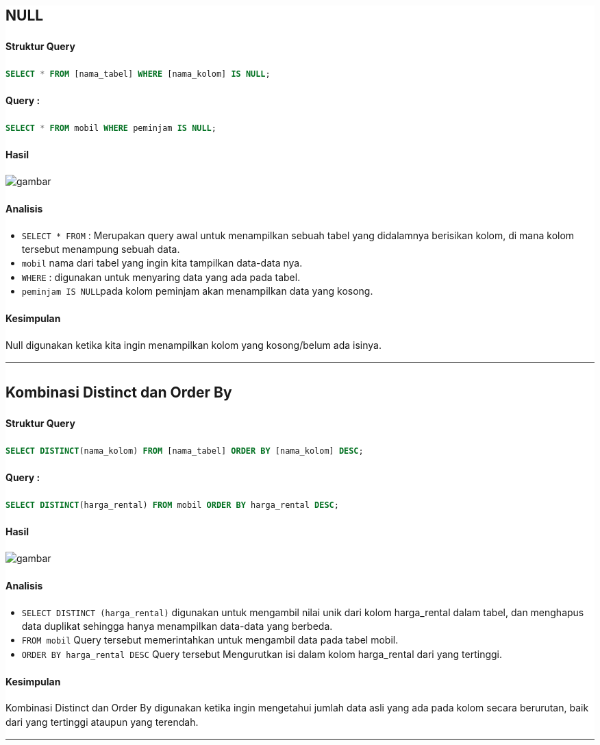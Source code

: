 ## NULL

#### Struktur Query
```sql
SELECT * FROM [nama_tabel] WHERE [nama_kolom] IS NULL;
```

#### Query : 
```sql
SELECT * FROM mobil WHERE peminjam IS NULL;
```

#### Hasil
![gambar](Aset/WW.jpg)

#### Analisis
- `SELECT * FROM` : Merupakan query awal untuk menampilkan sebuah tabel yang didalamnya berisikan kolom, di mana kolom tersebut menampung sebuah data.
- `mobil` nama dari tabel yang ingin kita tampilkan data-data nya.
- `WHERE` : digunakan untuk menyaring data yang ada pada tabel.
- `peminjam IS NULL`pada kolom peminjam akan menampilkan data yang kosong.

#### Kesimpulan
Null digunakan ketika kita ingin menampilkan kolom yang kosong/belum ada isinya.

---
## Kombinasi Distinct dan Order By

#### Struktur Query
```sql
SELECT DISTINCT(nama_kolom) FROM [nama_tabel] ORDER BY [nama_kolom] DESC;
```

#### Query :
```sql
SELECT DISTINCT(harga_rental) FROM mobil ORDER BY harga_rental DESC;
```

#### Hasil
![gambar](Aset/BBB.jpg)

#### Analisis
- `SELECT DISTINCT (harga_rental)` digunakan untuk mengambil nilai unik dari kolom harga_rental dalam tabel, dan menghapus data duplikat sehingga hanya menampilkan data-data yang berbeda.
- `FROM mobil` Query tersebut memerintahkan untuk mengambil data pada tabel mobil.
- `ORDER BY harga_rental DESC` Query tersebut Mengurutkan isi dalam kolom harga_rental dari yang tertinggi.

#### Kesimpulan
Kombinasi Distinct dan Order By digunakan ketika ingin mengetahui jumlah data asli yang ada pada kolom secara berurutan, baik dari yang tertinggi ataupun yang terendah.

---